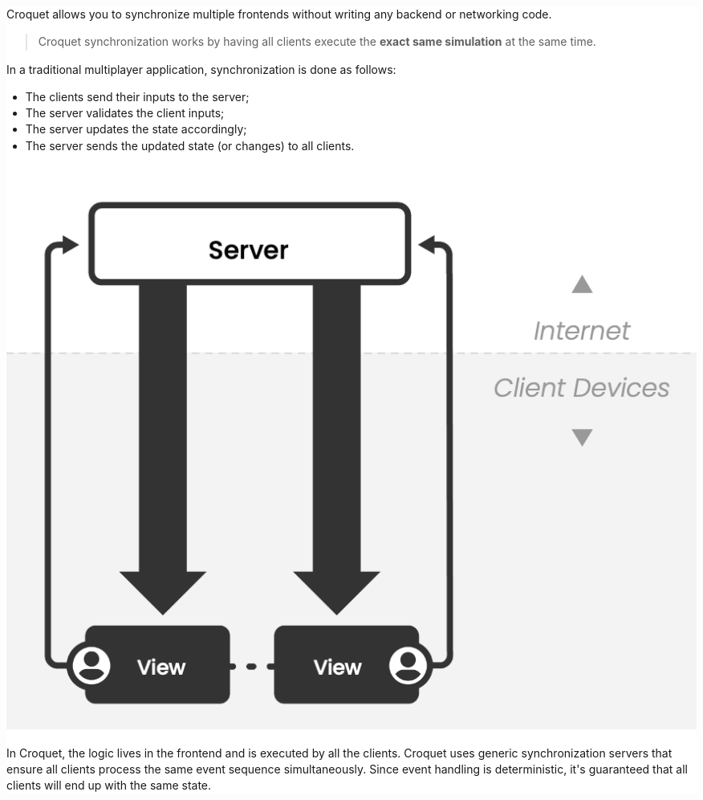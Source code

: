 Croquet allows you to synchronize multiple frontends without writing any backend or networking code.

> Croquet synchronization works by having all clients execute the **exact same simulation** at the same time.

In a traditional multiplayer application, synchronization is done as follows:
 - The clients send their inputs to the server;
 - The server validates the client inputs;
 - The server updates the state accordingly;
 - The server sends the updated state (or changes) to all clients.

![Traditional multiplayer flow](./assets/traditional_flow.png)

In Croquet, the logic lives in the frontend and is executed by all the clients.
Croquet uses generic synchronization servers that ensure all clients process the same event sequence simultaneously.
Since event handling is deterministic, it's guaranteed that all clients will end up with the same state.
